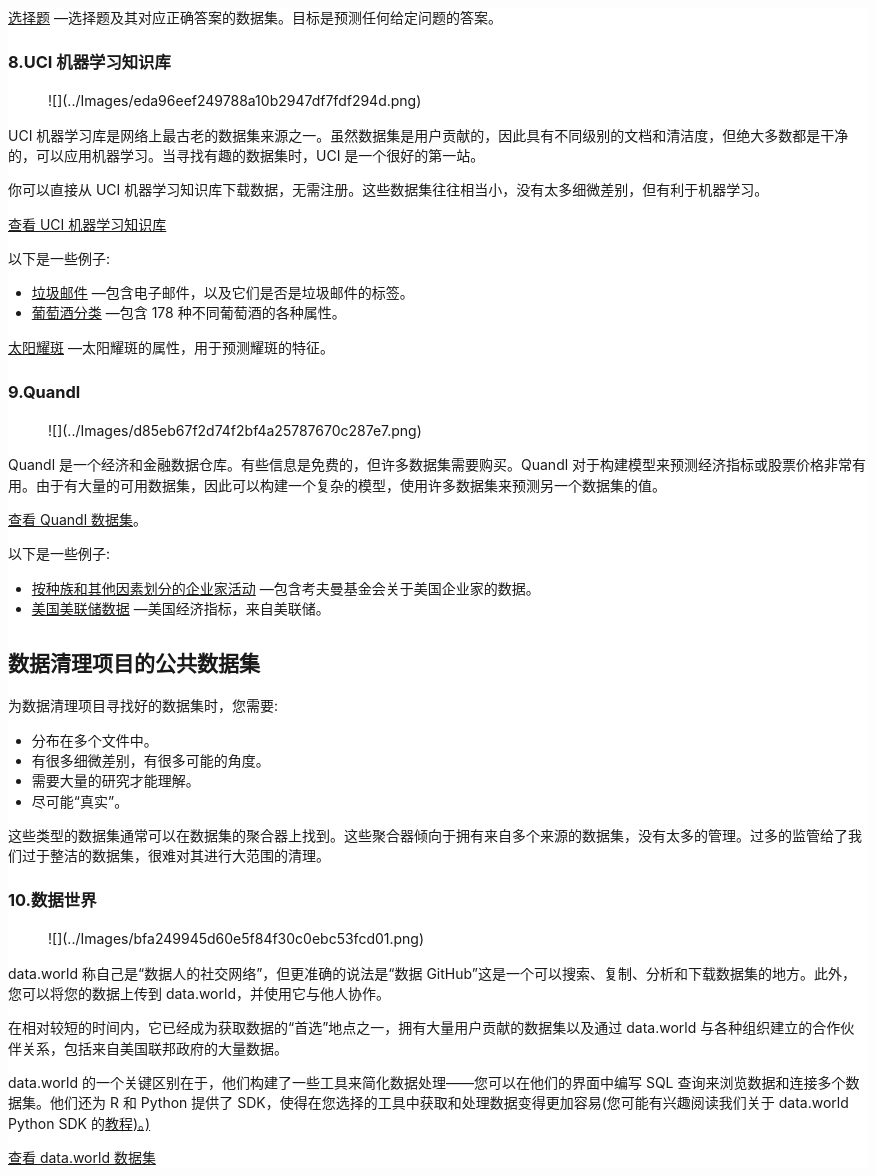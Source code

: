 [选择题](https://www.kaggle.com/c/the-allen-ai-science-challenge) —选择题及其对应正确答案的数据集。目标是预测任何给定问题的答案。

### 8.UCI 机器学习知识库

<figure class="wp-block-image">![](../Images/eda96eef249788a10b2947df7fdf294d.png)</figure>

UCI 机器学习库是网络上最古老的数据集来源之一。虽然数据集是用户贡献的，因此具有不同级别的文档和清洁度，但绝大多数都是干净的，可以应用机器学习。当寻找有趣的数据集时，UCI 是一个很好的第一站。

你可以直接从 UCI 机器学习知识库下载数据，无需注册。这些数据集往往相当小，没有太多细微差别，但有利于机器学习。

[查看 UCI 机器学习知识库](https://archive.ics.uci.edu/ml/datasets.php)

以下是一些例子:

*   [垃圾邮件](https://archive.ics.uci.edu/ml/datasets/Wineml/datasets/Spambase) —包含电子邮件，以及它们是否是垃圾邮件的标签。
*   [葡萄酒分类](http://archive.ics.uci.edu/ml/datasets/Wine) —包含 178 种不同葡萄酒的各种属性。

[太阳耀斑](https://archive.ics.uci.edu/ml/datasets/Solar+Flare) —太阳耀斑的属性，用于预测耀斑的特征。

### 9.Quandl

<figure class="wp-block-image">![](../Images/d85eb67f2d74f2bf4a25787670c287e7.png)</figure>

Quandl 是一个经济和金融数据仓库。有些信息是免费的，但许多数据集需要购买。Quandl 对于构建模型来预测经济指标或股票价格非常有用。由于有大量的可用数据集，因此可以构建一个复杂的模型，使用许多数据集来预测另一个数据集的值。

[查看 Quandl 数据集](https://www.quandl.com/browse)。

以下是一些例子:

*   [按种族和其他因素划分的企业家活动](https://www.quandl.com/search?query=KAUFFMAN) —包含考夫曼基金会关于美国企业家的数据。
*   [美国美联储数据](https://www.quandl.com/search?query=FRED) —美国经济指标，来自美联储。

## **数据清理项目的公共数据集**

为数据清理项目寻找好的数据集时，您需要:

*   分布在多个文件中。
*   有很多细微差别，有很多可能的角度。
*   需要大量的研究才能理解。
*   尽可能“真实”。

这些类型的数据集通常可以在数据集的聚合器上找到。这些聚合器倾向于拥有来自多个来源的数据集，没有太多的管理。过多的监管给了我们过于整洁的数据集，很难对其进行大范围的清理。

### 10.数据世界

<figure class="wp-block-image">![](../Images/bfa249945d60e5f84f30c0ebc53fcd01.png)</figure>

data.world 称自己是“数据人的社交网络”，但更准确的说法是“数据 GitHub”这是一个可以搜索、复制、分析和下载数据集的地方。此外，您可以将您的数据上传到 data.world，并使用它与他人协作。

在相对较短的时间内，它已经成为获取数据的“首选”地点之一，拥有大量用户贡献的数据集以及通过 data.world 与各种组织建立的合作伙伴关系，包括来自美国联邦政府的大量数据。

data.world 的一个关键区别在于，他们构建了一些工具来简化数据处理——您可以在他们的界面中编写 SQL 查询来浏览数据和连接多个数据集。他们还为 R 和 Python 提供了 SDK，使得在您选择的工具中获取和处理数据变得更加容易(您可能有兴趣阅读我们关于 data.world Python SDK 的[教程)。)](https://www.dataquest.io/blog/datadotworld-python-tutorial/)

[查看 data.world 数据集](https://www.data.world/)
